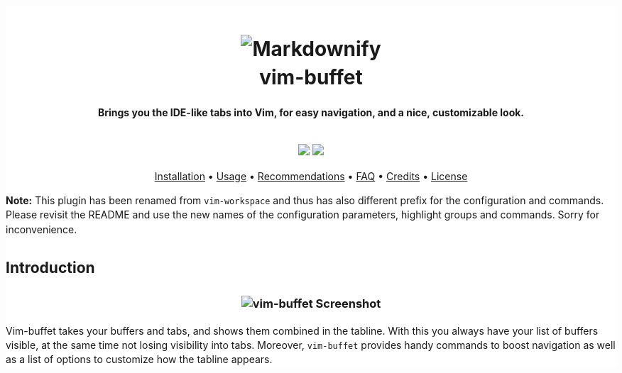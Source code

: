 <h1 align="center">
  <br>
  <img src="https://image.flaticon.com/icons/svg/531/531193.svg" alt="Markdownify" width="200">
  <br>
  vim-buffet
  <br>
</h1>

<div align="center">
  <b>Brings you the IDE-like tabs into Vim, for easy navigation, and a nice,
customizable look.</b>
</div>

<div align="center"> &nbsp; </div>

<p align="center">
  <a href=""><img src="https://img.shields.io/badge/chat-gitter-orange"></a>
  <a href="https://saythanks.io/to/amitmerchant1990">
      <img src="https://img.shields.io/badge/SayThanks.io-%E2%98%BC-1EAEDB.svg">
  </a>
</p>

<p align="center">
  <a href="#installation">Installation</a> •
  <a href="#usage">Usage</a> •
  <a href="#recommendations">Recommendations</a> •
  <a href="#faq">FAQ</a> •
  <a href="#credits">Credits</a> •
  <a href="#license">License</a>
</p>

**Note:** This plugin has been renamed from `vim-workspace` and thus has also
different prefix for the configuration and commands. Please revisit the README
and use the new names of the configuration parameters, highlight groups and
commands. Sorry for inconvenience.



## Introduction
<h3 align="center">
    <img
        src="https://raw.githubusercontent.com/bagrat/vim-buffet/e915a9f0627228c317a7498c800208813c0298c3/demo.png"
        alt="vim-buffet Screenshot"
    />
</h3>

Vim-buffet takes your buffers and tabs, and shows them combined in the
tabline. With this you always have your list of buffers visible, at the same
time not losing visibility into tabs. Moreover, `vim-buffet` provides handy
commands to boost navigation as well as a list of options to customize how the
tabline appears.
